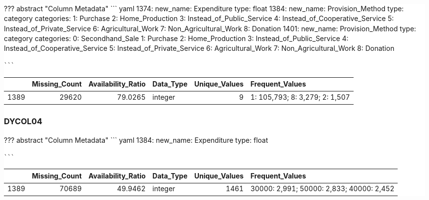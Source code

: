 ??? abstract "Column Metadata"
    ``` yaml
    1374:
      new_name: Expenditure
      type: float
    1384:
      new_name: Provision_Method
      type: category
      categories:
        1: Purchase
        2: Home_Production
        3: Instead_of_Public_Service
        4: Instead_of_Cooperative_Service
        5: Instead_of_Private_Service
        6: Agricultural_Work
        7: Non_Agricultural_Work
        8: Donation
    1401:
      new_name: Provision_Method
      type: category
      categories:
        0: Secondhand_Sale
        1: Purchase
        2: Home_Production
        3: Instead_of_Public_Service
        4: Instead_of_Cooperative_Service
        5: Instead_of_Private_Service
        6: Agricultural_Work
        7: Non_Agricultural_Work
        8: Donation
    
    ```
|      |   Missing_Count |   Availability_Ratio | Data_Type   |   Unique_Values | Frequent_Values                |
|-----:|----------------:|---------------------:|:------------|----------------:|:-------------------------------|
| 1389 |           29620 |              79.0265 | integer     |               9 | 1: 105,793; 8: 3,279; 2: 1,507 |


### DYCOL04

??? abstract "Column Metadata"
    ``` yaml
    1384:
      new_name: Expenditure
      type: float
    
    ```
|      |   Missing_Count |   Availability_Ratio | Data_Type   |   Unique_Values | Frequent_Values                          |
|-----:|----------------:|---------------------:|:------------|----------------:|:-----------------------------------------|
| 1389 |           70689 |              49.9462 | integer     |            1461 | 30000: 2,991; 50000: 2,833; 40000: 2,452 |


